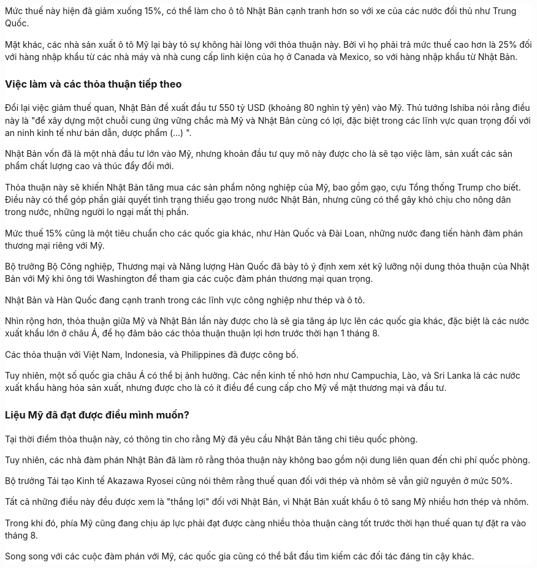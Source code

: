 Mức thuế này hiện đã giảm xuống 15%, có thể làm cho ô tô Nhật Bản cạnh tranh hơn so với xe của các nước đối thủ như Trung Quốc.

Mặt khác, các nhà sản xuất ô tô Mỹ lại bày tỏ sự không hài lòng với thỏa thuận này. Bởi vì họ phải trả mức thuế cao hơn là 25% đối với hàng nhập khẩu từ các nhà máy và nhà cung cấp linh kiện của họ ở Canada và Mexico, so với hàng nhập khẩu từ Nhật Bản.

### Việc làm và các thỏa thuận tiếp theo

Đổi lại việc giảm thuế quan, Nhật Bản đề xuất đầu tư 550 tỷ USD (khoảng 80 nghìn tỷ yên) vào Mỹ. Thủ tướng Ishiba nói rằng điều này là "để xây dựng một chuỗi cung ứng vững chắc mà Mỹ và Nhật Bản cùng có lợi, đặc biệt trong các lĩnh vực quan trọng đối với an ninh kinh tế như bán dẫn, dược phẩm (...) ".

Nhật Bản vốn đã là một nhà đầu tư lớn vào Mỹ, nhưng khoản đầu tư quy mô này được cho là sẽ tạo việc làm, sản xuất các sản phẩm chất lượng cao và thúc đẩy đổi mới.

Thỏa thuận này sẽ khiến Nhật Bản tăng mua các sản phẩm nông nghiệp của Mỹ, bao gồm gạo, cựu Tổng thống Trump cho biết. Điều này có thể góp phần giải quyết tình trạng thiếu gạo trong nước Nhật Bản, nhưng cũng có thể gây khó chịu cho nông dân trong nước, những người lo ngại mất thị phần.

Mức thuế 15% cũng là một tiêu chuẩn cho các quốc gia khác, như Hàn Quốc và Đài Loan, những nước đang tiến hành đàm phán thương mại riêng với Mỹ.

Bộ trưởng Bộ Công nghiệp, Thương mại và Năng lượng Hàn Quốc đã bày tỏ ý định xem xét kỹ lưỡng nội dung thỏa thuận của Nhật Bản với Mỹ khi ông tới Washington để tham gia các cuộc đàm phán thương mại quan trọng.

Nhật Bản và Hàn Quốc đang cạnh tranh trong các lĩnh vực công nghiệp như thép và ô tô.

Nhìn rộng hơn, thỏa thuận giữa Mỹ và Nhật Bản lần này được cho là sẽ gia tăng áp lực lên các quốc gia khác, đặc biệt là các nước xuất khẩu lớn ở châu Á, để họ đảm bảo các thỏa thuận thuận lợi hơn trước thời hạn 1 tháng 8.

Các thỏa thuận với Việt Nam, Indonesia, và Philippines đã được công bố.

Tuy nhiên, một số quốc gia châu Á có thể bị ảnh hưởng. Các nền kinh tế nhỏ hơn như Campuchia, Lào, và Sri Lanka là các nước xuất khẩu hàng hóa sản xuất, nhưng được cho là có ít điều để cung cấp cho Mỹ về mặt thương mại và đầu tư.

### Liệu Mỹ đã đạt được điều mình muốn?

Tại thời điểm thỏa thuận này, có thông tin cho rằng Mỹ đã yêu cầu Nhật Bản tăng chi tiêu quốc phòng.

Tuy nhiên, các nhà đàm phán Nhật Bản đã làm rõ rằng thỏa thuận này không bao gồm nội dung liên quan đến chi phí quốc phòng.

Bộ trưởng Tái tạo Kinh tế Akazawa Ryosei cũng nói thêm rằng thuế quan đối với thép và nhôm sẽ vẫn giữ nguyên ở mức 50%.

Tất cả những điều này đều được xem là "thắng lợi" đối với Nhật Bản, vì Nhật Bản xuất khẩu ô tô sang Mỹ nhiều hơn thép và nhôm.

Trong khi đó, phía Mỹ cũng đang chịu áp lực phải đạt được càng nhiều thỏa thuận càng tốt trước thời hạn thuế quan tự đặt ra vào tháng 8.

Song song với các cuộc đàm phán với Mỹ, các quốc gia cũng có thể bắt đầu tìm kiếm các đối tác đáng tin cậy khác.
